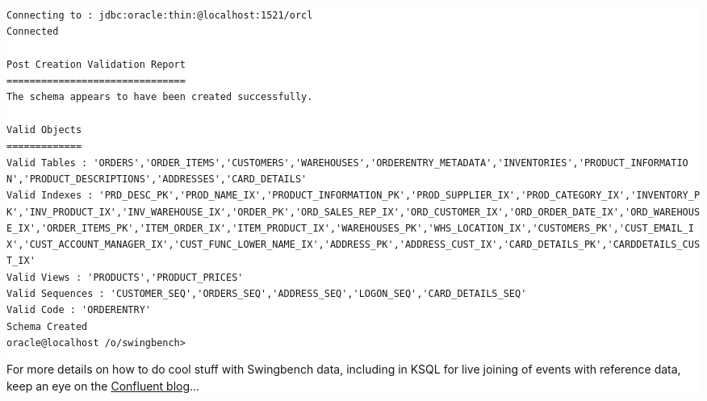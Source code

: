     Connecting to : jdbc:oracle:thin:@localhost:1521/orcl
    Connected

    Post Creation Validation Report
    ===============================
    The schema appears to have been created successfully.

    Valid Objects
    =============
    Valid Tables : 'ORDERS','ORDER_ITEMS','CUSTOMERS','WAREHOUSES','ORDERENTRY_METADATA','INVENTORIES','PRODUCT_INFORMATION','PRODUCT_DESCRIPTIONS','ADDRESSES','CARD_DETAILS'
    Valid Indexes : 'PRD_DESC_PK','PROD_NAME_IX','PRODUCT_INFORMATION_PK','PROD_SUPPLIER_IX','PROD_CATEGORY_IX','INVENTORY_PK','INV_PRODUCT_IX','INV_WAREHOUSE_IX','ORDER_PK','ORD_SALES_REP_IX','ORD_CUSTOMER_IX','ORD_ORDER_DATE_IX','ORD_WAREHOUSE_IX','ORDER_ITEMS_PK','ITEM_ORDER_IX','ITEM_PRODUCT_IX','WAREHOUSES_PK','WHS_LOCATION_IX','CUSTOMERS_PK','CUST_EMAIL_IX','CUST_ACCOUNT_MANAGER_IX','CUST_FUNC_LOWER_NAME_IX','ADDRESS_PK','ADDRESS_CUST_IX','CARD_DETAILS_PK','CARDDETAILS_CUST_IX'
    Valid Views : 'PRODUCTS','PRODUCT_PRICES'
    Valid Sequences : 'CUSTOMER_SEQ','ORDERS_SEQ','ADDRESS_SEQ','LOGON_SEQ','CARD_DETAILS_SEQ'
    Valid Code : 'ORDERENTRY'
    Schema Created
    oracle@localhost /o/swingbench>

For more details on how to do cool stuff with Swingbench data, including in KSQL for live joining of events with reference data, keep an eye on the [Confluent blog](https://www.confluent.io/blog/)…
